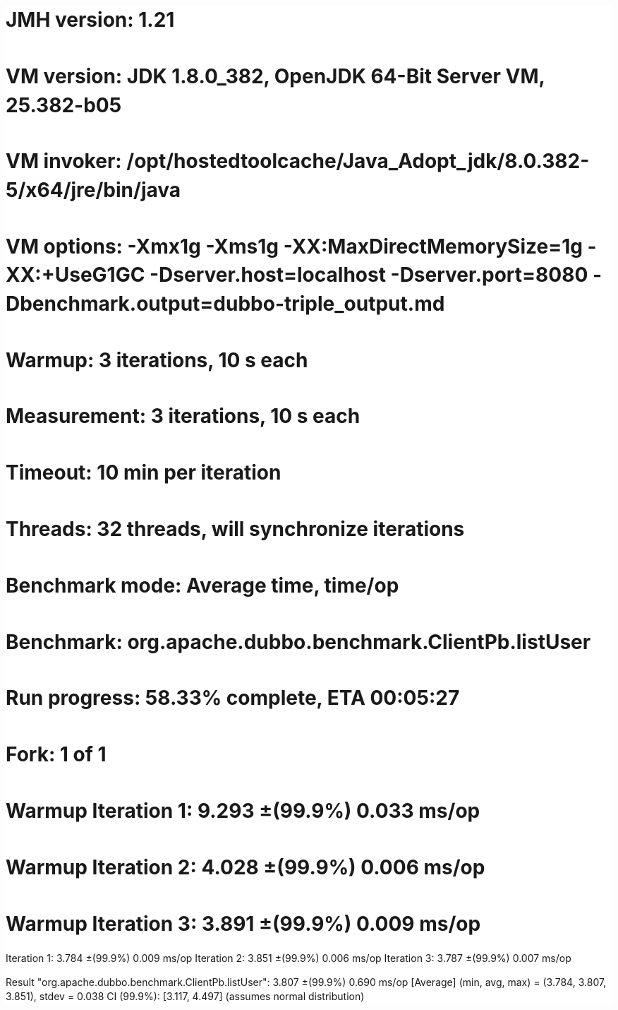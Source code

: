 
# JMH version: 1.21
# VM version: JDK 1.8.0_382, OpenJDK 64-Bit Server VM, 25.382-b05
# VM invoker: /opt/hostedtoolcache/Java_Adopt_jdk/8.0.382-5/x64/jre/bin/java
# VM options: -Xmx1g -Xms1g -XX:MaxDirectMemorySize=1g -XX:+UseG1GC -Dserver.host=localhost -Dserver.port=8080 -Dbenchmark.output=dubbo-triple_output.md
# Warmup: 3 iterations, 10 s each
# Measurement: 3 iterations, 10 s each
# Timeout: 10 min per iteration
# Threads: 32 threads, will synchronize iterations
# Benchmark mode: Average time, time/op
# Benchmark: org.apache.dubbo.benchmark.ClientPb.listUser

# Run progress: 58.33% complete, ETA 00:05:27
# Fork: 1 of 1
# Warmup Iteration   1: 9.293 ±(99.9%) 0.033 ms/op
# Warmup Iteration   2: 4.028 ±(99.9%) 0.006 ms/op
# Warmup Iteration   3: 3.891 ±(99.9%) 0.009 ms/op
Iteration   1: 3.784 ±(99.9%) 0.009 ms/op
Iteration   2: 3.851 ±(99.9%) 0.006 ms/op
Iteration   3: 3.787 ±(99.9%) 0.007 ms/op


Result "org.apache.dubbo.benchmark.ClientPb.listUser":
  3.807 ±(99.9%) 0.690 ms/op [Average]
  (min, avg, max) = (3.784, 3.807, 3.851), stdev = 0.038
  CI (99.9%): [3.117, 4.497] (assumes normal distribution)
